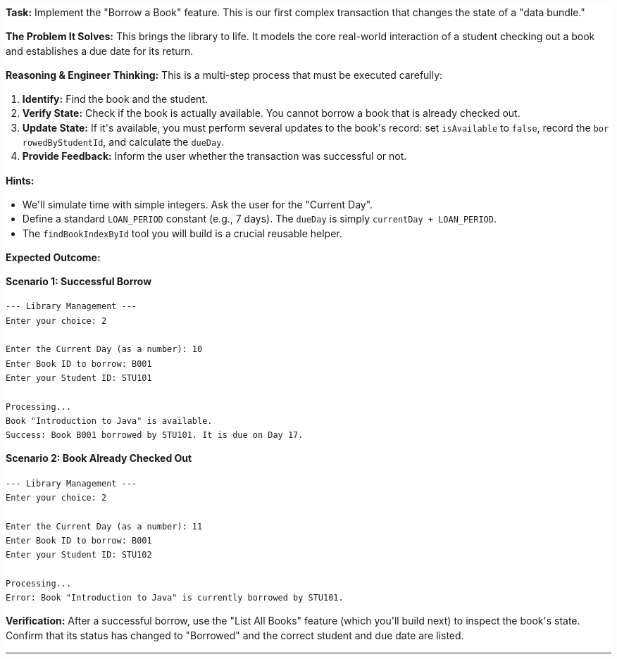 **Task:** Implement the "Borrow a Book" feature. This is our first complex transaction that changes the state of a "data bundle."

**The Problem It Solves:** This brings the library to life. It models the core real-world interaction of a student checking out a book and establishes a due date for its return.

**Reasoning & Engineer Thinking:**
This is a multi-step process that must be executed carefully:

1.  **Identify:** Find the book and the student.
2.  **Verify State:** Check if the book is actually available. You cannot borrow a book that is already checked out.
3.  **Update State:** If it's available, you must perform several updates to the book's record: set `isAvailable` to `false`, record the `borrowedByStudentId`, and calculate the `dueDay`.
4.  **Provide Feedback:** Inform the user whether the transaction was successful or not.

**Hints:**

- We'll simulate time with simple integers. Ask the user for the "Current Day".
- Define a standard `LOAN_PERIOD` constant (e.g., 7 days). The `dueDay` is simply `currentDay + LOAN_PERIOD`.
- The `findBookIndexById` tool you will build is a crucial reusable helper.

**Expected Outcome:**

**Scenario 1: Successful Borrow**

```console
--- Library Management ---
Enter your choice: 2

Enter the Current Day (as a number): 10
Enter Book ID to borrow: B001
Enter your Student ID: STU101

Processing...
Book "Introduction to Java" is available.
Success: Book B001 borrowed by STU101. It is due on Day 17.
```

**Scenario 2: Book Already Checked Out**

```console
--- Library Management ---
Enter your choice: 2

Enter the Current Day (as a number): 11
Enter Book ID to borrow: B001
Enter your Student ID: STU102

Processing...
Error: Book "Introduction to Java" is currently borrowed by STU101.
```

**Verification:**
After a successful borrow, use the "List All Books" feature (which you'll build next) to inspect the book's state. Confirm that its status has changed to "Borrowed" and the correct student and due date are listed.

---